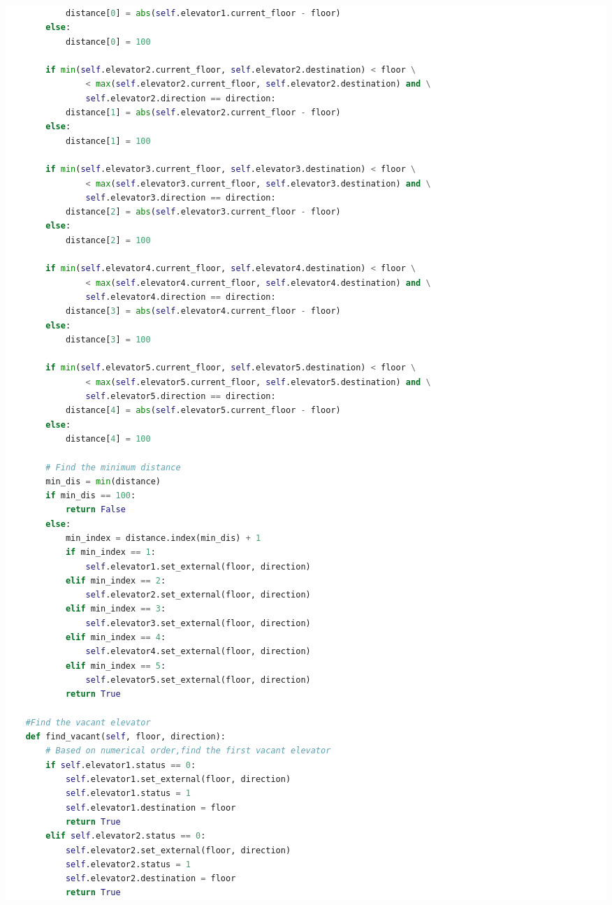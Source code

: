 ```python
            distance[0] = abs(self.elevator1.current_floor - floor)
        else:
            distance[0] = 100

        if min(self.elevator2.current_floor, self.elevator2.destination) < floor \
                < max(self.elevator2.current_floor, self.elevator2.destination) and \
                self.elevator2.direction == direction:
            distance[1] = abs(self.elevator2.current_floor - floor)
        else:
            distance[1] = 100

        if min(self.elevator3.current_floor, self.elevator3.destination) < floor \
                < max(self.elevator3.current_floor, self.elevator3.destination) and \
                self.elevator3.direction == direction:
            distance[2] = abs(self.elevator3.current_floor - floor)
        else:
            distance[2] = 100

        if min(self.elevator4.current_floor, self.elevator4.destination) < floor \
                < max(self.elevator4.current_floor, self.elevator4.destination) and \
                self.elevator4.direction == direction:
            distance[3] = abs(self.elevator4.current_floor - floor)
        else:
            distance[3] = 100

        if min(self.elevator5.current_floor, self.elevator5.destination) < floor \
                < max(self.elevator5.current_floor, self.elevator5.destination) and \
                self.elevator5.direction == direction:
            distance[4] = abs(self.elevator5.current_floor - floor)
        else:
            distance[4] = 100

        # Find the minimum distance
        min_dis = min(distance)
        if min_dis == 100:
            return False
        else:
            min_index = distance.index(min_dis) + 1
            if min_index == 1:
                self.elevator1.set_external(floor, direction)
            elif min_index == 2:
                self.elevator2.set_external(floor, direction)
            elif min_index == 3:
                self.elevator3.set_external(floor, direction)
            elif min_index == 4:
                self.elevator4.set_external(floor, direction)
            elif min_index == 5:
                self.elevator5.set_external(floor, direction)
            return True
        
	#Find the vacant elevator
    def find_vacant(self, floor, direction):
        # Based on numerical order,find the first vacant elevator
        if self.elevator1.status == 0:
            self.elevator1.set_external(floor, direction)
            self.elevator1.status = 1
            self.elevator1.destination = floor
            return True
        elif self.elevator2.status == 0:
            self.elevator2.set_external(floor, direction)
            self.elevator2.status = 1
            self.elevator2.destination = floor
            return True
```